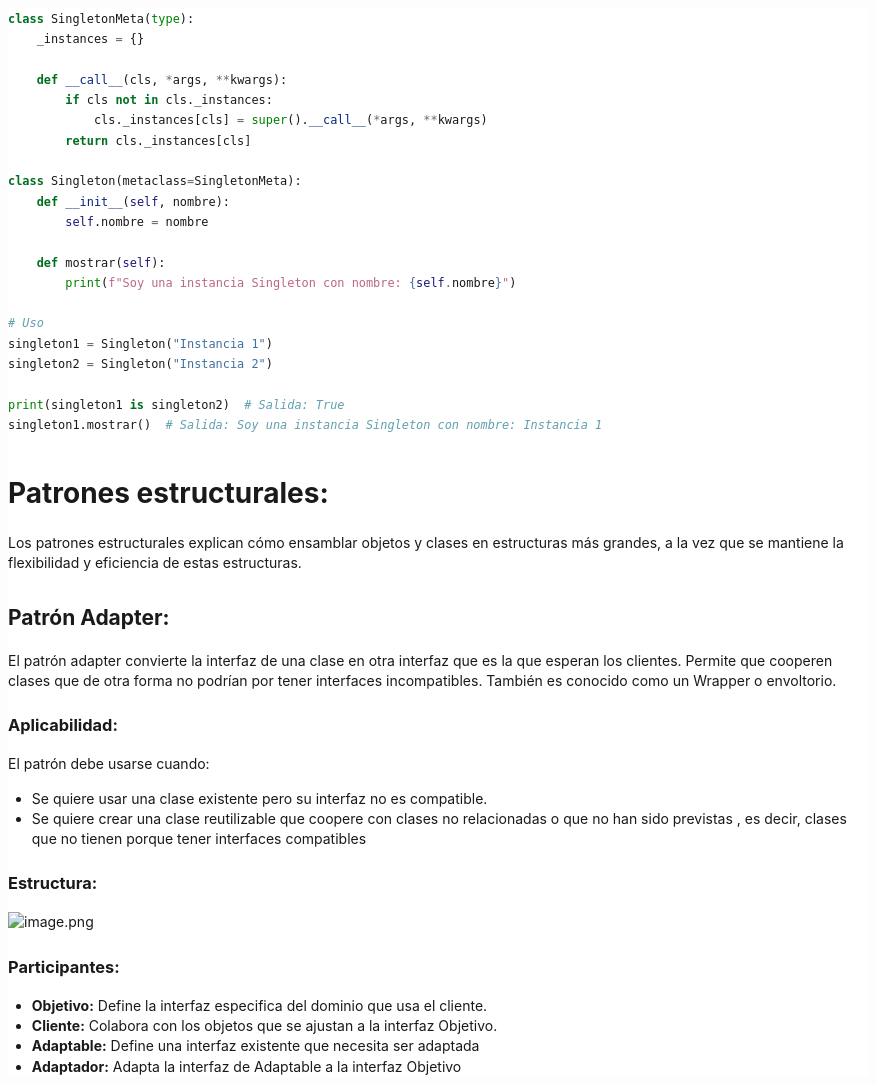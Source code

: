 ```python
class SingletonMeta(type):
    _instances = {}

    def __call__(cls, *args, **kwargs):
        if cls not in cls._instances:
            cls._instances[cls] = super().__call__(*args, **kwargs)
        return cls._instances[cls]

class Singleton(metaclass=SingletonMeta):
    def __init__(self, nombre):
        self.nombre = nombre

    def mostrar(self):
        print(f"Soy una instancia Singleton con nombre: {self.nombre}")

# Uso
singleton1 = Singleton("Instancia 1")
singleton2 = Singleton("Instancia 2")

print(singleton1 is singleton2)  # Salida: True
singleton1.mostrar()  # Salida: Soy una instancia Singleton con nombre: Instancia 1
```

# Patrones estructurales:

Los patrones estructurales explican cómo ensamblar objetos y clases en estructuras más grandes, a la vez que se mantiene la flexibilidad y eficiencia de estas estructuras.

## Patrón Adapter:

El patrón adapter convierte la interfaz de una clase en otra interfaz que es la que esperan los clientes. Permite que cooperen clases que de otra forma no podrían por tener interfaces incompatibles. También es conocido como un Wrapper o envoltorio.

### Aplicabilidad:

El patrón debe usarse  cuando: 

- Se quiere usar una clase existente pero su interfaz no es compatible.
- Se quiere crear una clase reutilizable que coopere con clases no relacionadas o que no han sido previstas , es decir, clases que no tienen porque tener interfaces compatibles

### Estructura:

![image.png](Concepto/src/Patrones%20de%20diseño/image%206.png)

### Participantes:

- **Objetivo:** Define la interfaz especifica del dominio que usa el cliente.
- **Cliente:** Colabora con los objetos que se ajustan a la interfaz Objetivo.
- **Adaptable:** Define una interfaz existente que necesita ser adaptada
- **Adaptador:** Adapta la interfaz de Adaptable a la interfaz Objetivo
